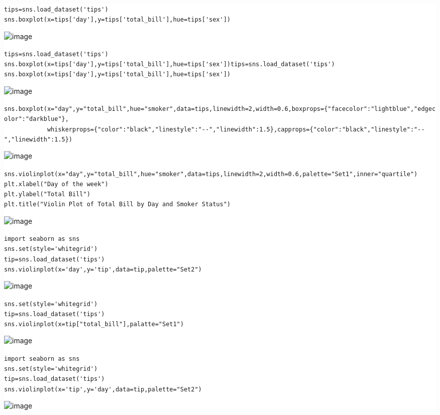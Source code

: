 ```
tips=sns.load_dataset('tips')
sns.boxplot(x=tips['day'],y=tips['total_bill'],hue=tips['sex'])
```
<img width="758" height="576" alt="image" src="https://github.com/user-attachments/assets/e9a0e8a1-e8e5-4a4d-86b9-3a72b637fa39" />

```
tips=sns.load_dataset('tips')
sns.boxplot(x=tips['day'],y=tips['total_bill'],hue=tips['sex'])tips=sns.load_dataset('tips')
sns.boxplot(x=tips['day'],y=tips['total_bill'],hue=tips['sex'])
```
<img width="732" height="580" alt="image" src="https://github.com/user-attachments/assets/9828bee6-1af9-43d4-9435-750786971f6f" />

```
sns.boxplot(x="day",y="total_bill",hue="smoker",data=tips,linewidth=2,width=0.6,boxprops={"facecolor":"lightblue","edgecolor":"darkblue"},
            whiskerprops={"color":"black","linestyle":"--","linewidth":1.5},capprops={"color":"black","linestyle":"--","linewidth":1.5})
```
<img width="721" height="558" alt="image" src="https://github.com/user-attachments/assets/06830fa6-931a-4d87-8ca1-da9b22b41c7b" />

```
sns.violinplot(x="day",y="total_bill",hue="smoker",data=tips,linewidth=2,width=0.6,palette="Set1",inner="quartile")
plt.xlabel("Day of the week")
plt.ylabel("Total Bill")
plt.title("Violin Plot of Total Bill by Day and Smoker Status")
```
<img width="732" height="607" alt="image" src="https://github.com/user-attachments/assets/56c4d7e1-59f9-4cbc-b039-8dc12fafacb2" />

```
import seaborn as sns
sns.set(style='whitegrid')
tip=sns.load_dataset('tips')
sns.violinplot(x='day',y='tip',data=tip,palette="Set2")
```
<img width="727" height="578" alt="image" src="https://github.com/user-attachments/assets/76d2536c-2d3b-47b5-81cb-fa318cbbbc82" />

```
sns.set(style='whitegrid')
tip=sns.load_dataset('tips')
sns.violinplot(x=tip["total_bill"],palatte="Set1")
```
<img width="721" height="589" alt="image" src="https://github.com/user-attachments/assets/9b6baa3c-f7e8-455a-b2fe-78a709cc7a5b" />

```
import seaborn as sns
sns.set(style='whitegrid')
tip=sns.load_dataset('tips')
sns.violinplot(x='tip',y='day',data=tip,palette="Set2")
```
<img width="752" height="612" alt="image" src="https://github.com/user-attachments/assets/5db92273-92e5-44a0-aef3-02848021853b" />
